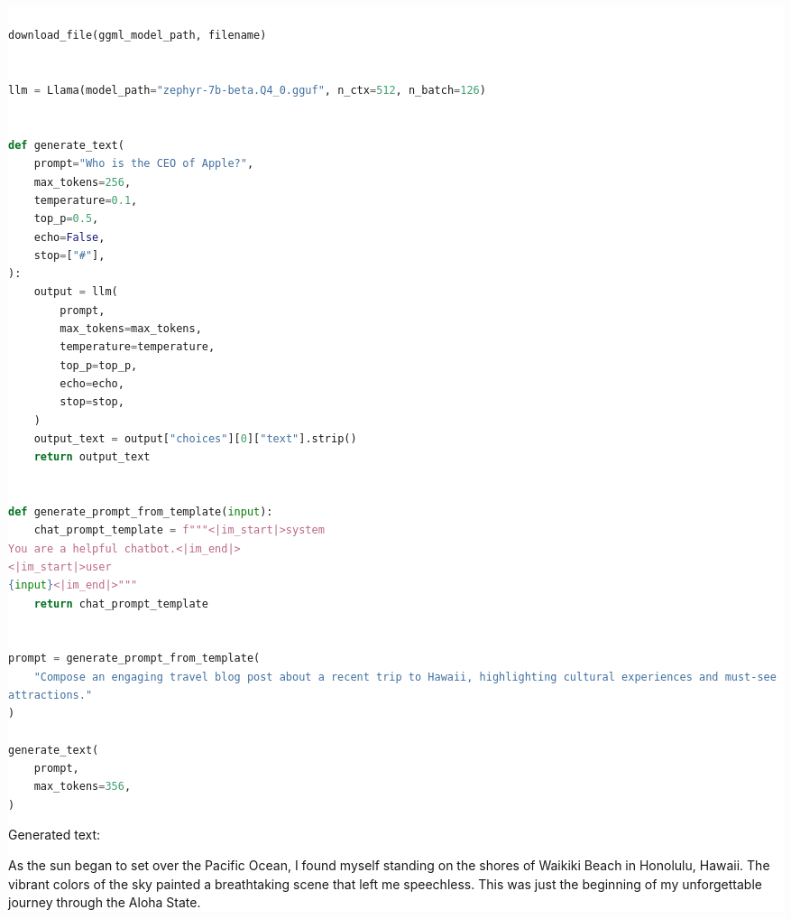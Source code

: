 ```py

download_file(ggml_model_path, filename)


llm = Llama(model_path="zephyr-7b-beta.Q4_0.gguf", n_ctx=512, n_batch=126)


def generate_text(
    prompt="Who is the CEO of Apple?",
    max_tokens=256,
    temperature=0.1,
    top_p=0.5,
    echo=False,
    stop=["#"],
):
    output = llm(
        prompt,
        max_tokens=max_tokens,
        temperature=temperature,
        top_p=top_p,
        echo=echo,
        stop=stop,
    )
    output_text = output["choices"][0]["text"].strip()
    return output_text


def generate_prompt_from_template(input):
    chat_prompt_template = f"""<|im_start|>system
You are a helpful chatbot.<|im_end|>
<|im_start|>user
{input}<|im_end|>"""
    return chat_prompt_template


prompt = generate_prompt_from_template(
    "Compose an engaging travel blog post about a recent trip to Hawaii, highlighting cultural experiences and must-see attractions."
)

generate_text(
    prompt,
    max_tokens=356,
)
```

Generated text:

As the sun began to set over the Pacific Ocean, I found myself standing on the shores of Waikiki Beach in Honolulu, Hawaii. The vibrant colors of the sky painted a breathtaking scene that left me speechless. This was just the beginning of my unforgettable journey through the Aloha State.
